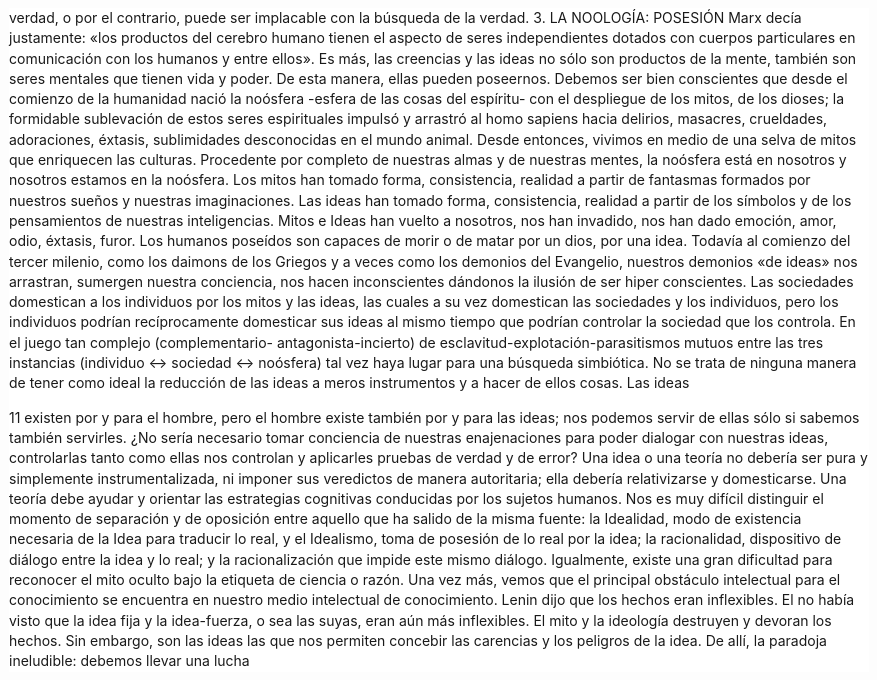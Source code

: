 verdad, o por el contrario, puede ser implacable con la búsqueda de la verdad.
3. LA NOOLOGÍA: POSESIÓN
Marx decía justamente: «los productos del cerebro humano tienen el aspecto
de seres independientes dotados con cuerpos particulares en comunicación con los
humanos y entre ellos».
Es más, las creencias y las ideas no sólo son productos de la mente, también
son seres mentales que tienen vida y poder. De esta manera, ellas pueden
poseernos.
Debemos ser bien conscientes que desde el comienzo de la humanidad nació
la noósfera -esfera de las cosas del espíritu- con el despliegue de los mitos, de los
dioses; la formidable sublevación de estos seres espirituales impulsó y arrastró al
homo
sapiens
hacia
delirios,
masacres,
crueldades,
adoraciones,
éxtasis,
sublimidades desconocidas en el mundo animal. Desde entonces, vivimos en medio
de una selva de mitos que enriquecen las culturas.
Procedente por completo de nuestras almas y de nuestras mentes, la
noósfera está en nosotros y nosotros estamos en la noósfera. Los mitos han
tomado forma, consistencia, realidad a partir de fantasmas formados por nuestros
sueños y nuestras imaginaciones. Las ideas han tomado forma, consistencia,
realidad a partir de los símbolos y de los pensamientos de nuestras inteligencias.
Mitos e Ideas han vuelto a nosotros, nos han invadido, nos han dado emoción,
amor, odio, éxtasis, furor. Los humanos poseídos son capaces de morir o de matar
por un dios, por una idea. Todavía al comienzo del tercer milenio, como los
daimons de los Griegos y a veces como los demonios del Evangelio, nuestros
demonios «de ideas» nos arrastran, sumergen nuestra conciencia, nos hacen
inconscientes dándonos la ilusión de ser hiper conscientes.
Las sociedades domestican a los individuos por los mitos y las ideas, las
cuales a su vez domestican las sociedades y los individuos, pero los individuos
podrían recíprocamente domesticar sus ideas al mismo tiempo que podrían
controlar la sociedad que los controla. En el juego tan complejo (complementario-
antagonista-incierto) de esclavitud-explotación-parasitismos mutuos entre las tres
instancias (individuo <-> sociedad <-> noósfera) tal vez haya lugar para una
búsqueda simbiótica. No se trata de ninguna manera de tener como ideal la
reducción de las ideas a meros instrumentos y a hacer de ellos cosas. Las ideas

11
existen por y para el hombre, pero el hombre existe también por y para las ideas;
nos podemos servir de ellas sólo si sabemos también servirles. ¿No sería necesario
tomar conciencia de nuestras enajenaciones para poder dialogar con nuestras
ideas, controlarlas tanto como ellas nos controlan y aplicarles pruebas de verdad y
de error?
Una idea o una teoría no debería ser pura y simplemente instrumentalizada,
ni imponer sus veredictos de manera autoritaria; ella debería relativizarse y
domesticarse. Una teoría debe ayudar y orientar las estrategias cognitivas
conducidas por los sujetos humanos.
Nos es muy difícil distinguir el momento de separación y de oposición entre
aquello que ha salido de la misma fuente: la Idealidad, modo de existencia
necesaria de la Idea para traducir lo real, y el Idealismo, toma de posesión de lo
real por la idea; la racionalidad, dispositivo de diálogo entre la idea y lo real; y la
racionalización que impide este mismo diálogo. Igualmente, existe una gran
dificultad para reconocer el mito oculto bajo la etiqueta de ciencia o razón.
Una vez más, vemos que el principal obstáculo intelectual para el
conocimiento se encuentra en nuestro medio intelectual de conocimiento. Lenin dijo
que los hechos eran inflexibles. El no había visto que la idea fija y la idea-fuerza, o
sea las suyas, eran aún más inflexibles. El mito y la ideología destruyen y devoran
los hechos.
Sin embargo, son las ideas las que nos permiten concebir las carencias y los
peligros de la idea. De allí, la paradoja ineludible: debemos llevar una lucha
